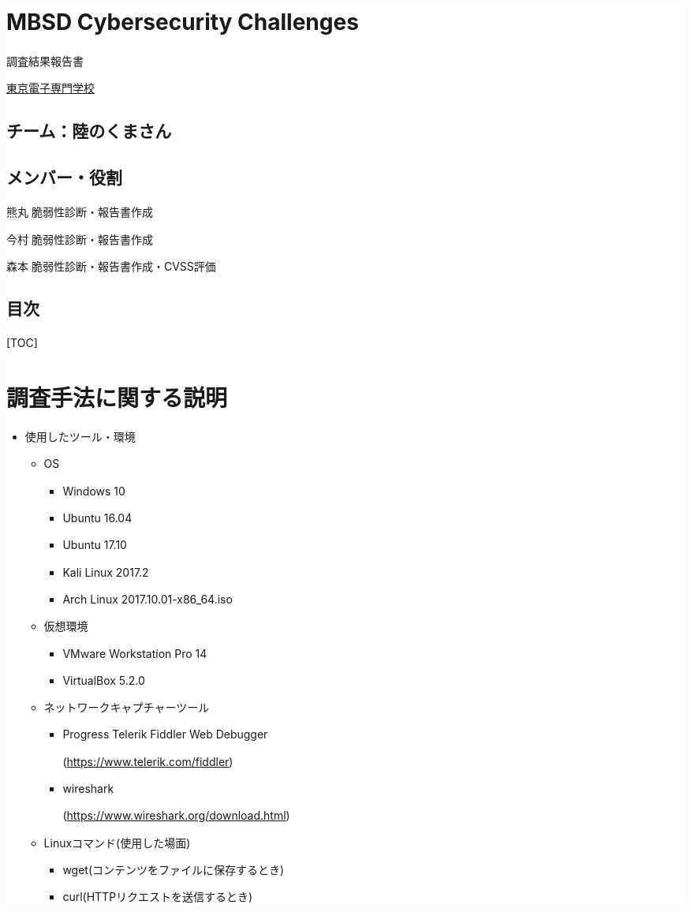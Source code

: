 # MBSD Cybersecurity Challenges
調査結果報告書

[東京電子専門学校](http://www.tokyo-ec.ac.jp/)

## チーム：陸のくまさん

## メンバー・役割

熊丸	脆弱性診断・報告書作成

今村	脆弱性診断・報告書作成

森本	脆弱性診断・報告書作成・CVSS評価

## 目次

[TOC]

# 調査手法に関する説明

* 使用したツール・環境

    * OS

        * Windows 10

        * Ubuntu 16.04

        * Ubuntu 17.10

        * Kali Linux 2017.2

        * Arch Linux 2017.10.01-x86_64.iso

    * 仮想環境

        * VMware Workstation Pro 14

        * VirtualBox 5.2.0

    * ネットワークキャプチャーツール

        * Progress Telerik Fiddler Web Debugger

            (https://www.telerik.com/fiddler)

        * wireshark

            (https://www.wireshark.org/download.html)

    * Linuxコマンド(使用した場面)

        * wget(コンテンツをファイルに保存するとき)

        * curl(HTTPリクエストを送信するとき)
